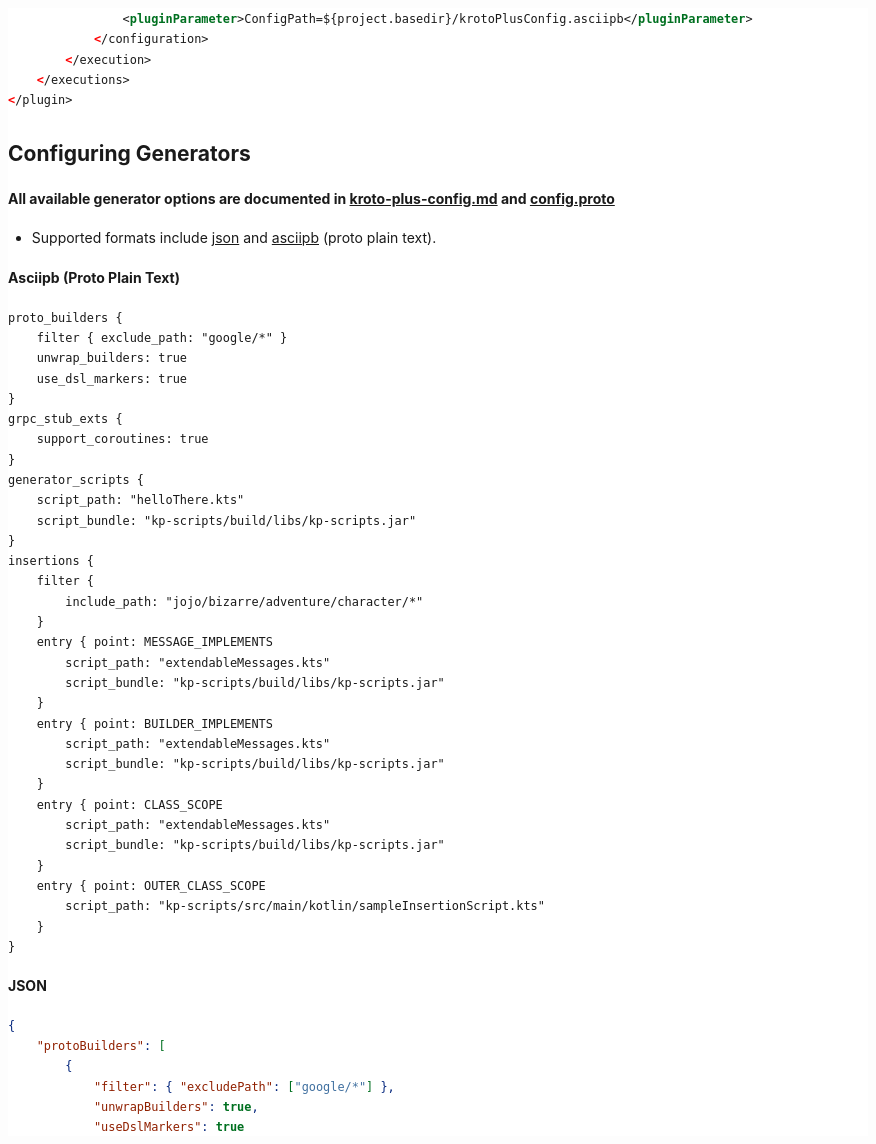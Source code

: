 ```xml
                <pluginParameter>ConfigPath=${project.basedir}/krotoPlusConfig.asciipb</pluginParameter>
            </configuration>
        </execution>
    </executions>
</plugin>

```

## Configuring Generators
#### All available generator options are documented in [kroto-plus-config.md](https://github.com/marcoferrer/kroto-plus/blob/master/docs/markdown/kroto-plus-config.md) and [config.proto](https://github.com/marcoferrer/kroto-plus/blob/master/protoc-gen-kroto-plus/src/main/proto/krotoplus/compiler/config.proto) 
* Supported formats include [json](https://github.com/marcoferrer/kroto-plus/blob/master/example-project/krotoPlusConfig.json) and [asciipb](https://github.com/marcoferrer/kroto-plus/blob/master/example-project/krotoPlusConfig.asciipb) (proto plain text).
#### Asciipb (Proto Plain Text)
```asciipb
proto_builders {
    filter { exclude_path: "google/*" }
    unwrap_builders: true
    use_dsl_markers: true
}
grpc_stub_exts {
    support_coroutines: true
}
generator_scripts {
    script_path: "helloThere.kts"
    script_bundle: "kp-scripts/build/libs/kp-scripts.jar"
}
insertions {
    filter {
        include_path: "jojo/bizarre/adventure/character/*"
    }
    entry { point: MESSAGE_IMPLEMENTS
        script_path: "extendableMessages.kts"
        script_bundle: "kp-scripts/build/libs/kp-scripts.jar"
    }
    entry { point: BUILDER_IMPLEMENTS
        script_path: "extendableMessages.kts"
        script_bundle: "kp-scripts/build/libs/kp-scripts.jar"
    }
    entry { point: CLASS_SCOPE
        script_path: "extendableMessages.kts"
        script_bundle: "kp-scripts/build/libs/kp-scripts.jar"
    }
    entry { point: OUTER_CLASS_SCOPE
        script_path: "kp-scripts/src/main/kotlin/sampleInsertionScript.kts"
    }
}
```
#### JSON
```json
{
    "protoBuilders": [
        {
            "filter": { "excludePath": ["google/*"] },
            "unwrapBuilders": true,
            "useDslMarkers": true
```